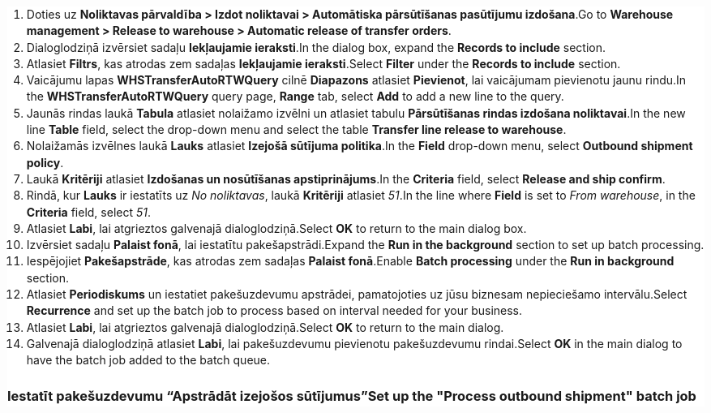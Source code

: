1. <span data-ttu-id="98830-240">Doties uz **Noliktavas pārvaldība \> Izdot noliktavai \> Automātiska pārsūtīšanas pasūtījumu izdošana**.</span><span class="sxs-lookup"><span data-stu-id="98830-240">Go to **Warehouse management \> Release to warehouse \> Automatic release of transfer orders**.</span></span>
1. <span data-ttu-id="98830-241">Dialoglodziņā izvērsiet sadaļu **Iekļaujamie ieraksti**.</span><span class="sxs-lookup"><span data-stu-id="98830-241">In the dialog box, expand the **Records to include** section.</span></span>
1. <span data-ttu-id="98830-242">Atlasiet **Filtrs**, kas atrodas zem sadaļas **Iekļaujamie ieraksti**.</span><span class="sxs-lookup"><span data-stu-id="98830-242">Select **Filter** under the **Records to include** section.</span></span>
1. <span data-ttu-id="98830-243">Vaicājumu lapas **WHSTransferAutoRTWQuery** cilnē **Diapazons** atlasiet **Pievienot**, lai vaicājumam pievienotu jaunu rindu.</span><span class="sxs-lookup"><span data-stu-id="98830-243">In the **WHSTransferAutoRTWQuery** query page, **Range** tab, select **Add** to add a new line to the query.</span></span>
1. <span data-ttu-id="98830-244">Jaunās rindas laukā **Tabula** atlasiet nolaižamo izvēlni un atlasiet tabulu **Pārsūtīšanas rindas izdošana noliktavai**.</span><span class="sxs-lookup"><span data-stu-id="98830-244">In the new line **Table** field, select the drop-down menu and select the table **Transfer line release to warehouse**.</span></span>
1. <span data-ttu-id="98830-245">Nolaižamās izvēlnes laukā **Lauks** atlasiet **Izejošā sūtījuma politika**.</span><span class="sxs-lookup"><span data-stu-id="98830-245">In the **Field** drop-down menu, select **Outbound shipment policy**.</span></span>
1. <span data-ttu-id="98830-246">Laukā **Kritēriji** atlasiet **Izdošanas un nosūtīšanas apstiprinājums**.</span><span class="sxs-lookup"><span data-stu-id="98830-246">In the **Criteria** field, select **Release and ship confirm**.</span></span>
1. <span data-ttu-id="98830-247">Rindā, kur **Lauks** ir iestatīts uz *No noliktavas*, laukā **Kritēriji** atlasiet *51*.</span><span class="sxs-lookup"><span data-stu-id="98830-247">In the line where **Field** is set to *From warehouse*, in the **Criteria** field, select *51*.</span></span>
1. <span data-ttu-id="98830-248">Atlasiet **Labi**, lai atgrieztos galvenajā dialoglodziņā.</span><span class="sxs-lookup"><span data-stu-id="98830-248">Select **OK** to return to the main dialog box.</span></span>
1. <span data-ttu-id="98830-249">Izvērsiet sadaļu **Palaist fonā**, lai iestatītu pakešapstrādi.</span><span class="sxs-lookup"><span data-stu-id="98830-249">Expand the **Run in the background** section to set up batch processing.</span></span>
1. <span data-ttu-id="98830-250">Iespējojiet **Pakešapstrāde**, kas atrodas zem sadaļas **Palaist fonā**.</span><span class="sxs-lookup"><span data-stu-id="98830-250">Enable **Batch processing** under the **Run in background** section.</span></span>
1. <span data-ttu-id="98830-251">Atlasiet **Periodiskums** un iestatiet pakešuzdevumu apstrādei, pamatojoties uz jūsu biznesam nepieciešamo intervālu.</span><span class="sxs-lookup"><span data-stu-id="98830-251">Select **Recurrence** and set up the batch job to process based on interval needed for your business.</span></span>
1. <span data-ttu-id="98830-252">Atlasiet **Labi**, lai atgrieztos galvenajā dialoglodziņā.</span><span class="sxs-lookup"><span data-stu-id="98830-252">Select **OK** to return to the main dialog.</span></span>
1. <span data-ttu-id="98830-253">Galvenajā dialoglodziņā atlasiet **Labi**, lai pakešuzdevumu pievienotu pakešuzdevumu rindai.</span><span class="sxs-lookup"><span data-stu-id="98830-253">Select **OK** in the main dialog to have the batch job added to the batch queue.</span></span>

### <a name="set-up-the-process-outbound-shipment-batch-job"></a><span data-ttu-id="98830-254">Iestatīt pakešuzdevumu “Apstrādāt izejošos sūtījumus”</span><span class="sxs-lookup"><span data-stu-id="98830-254">Set up the "Process outbound shipment" batch job</span></span>

